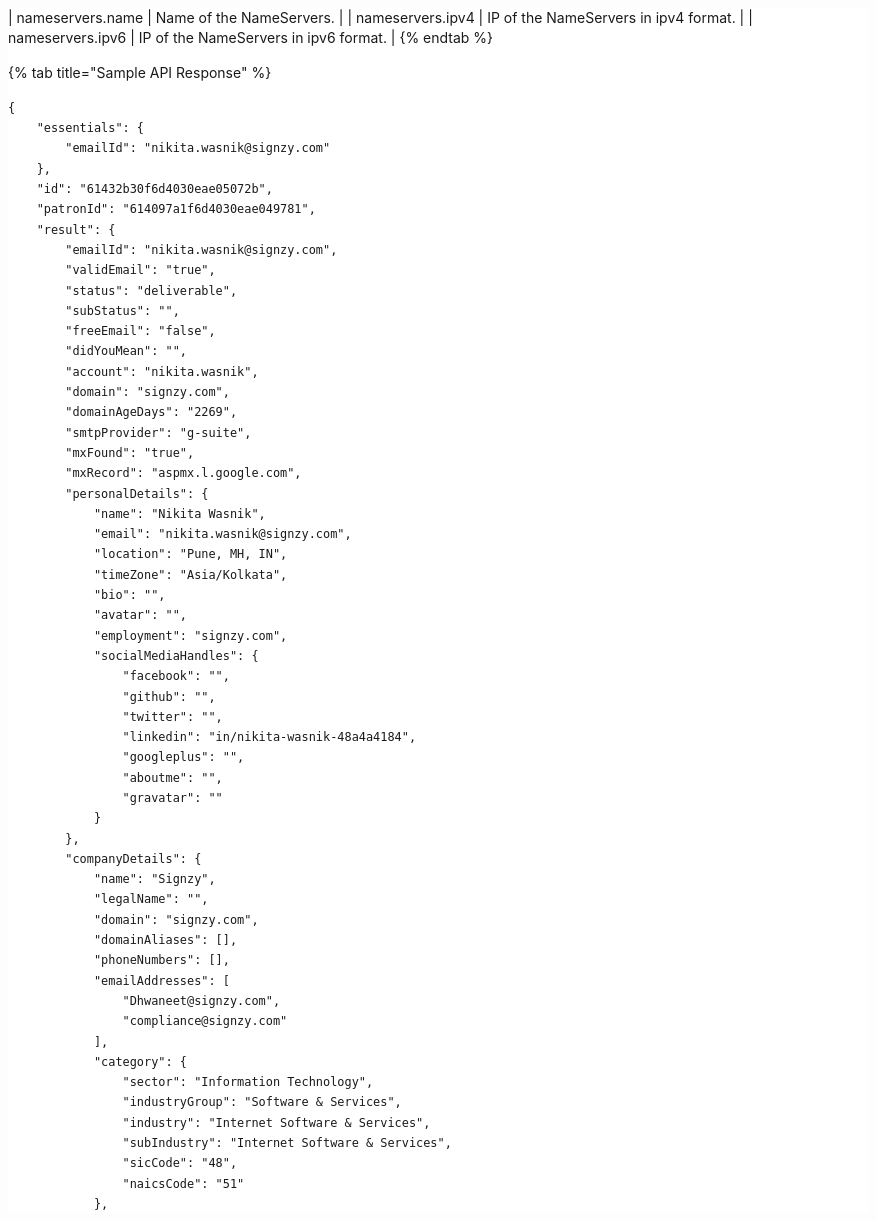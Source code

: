 | nameservers.name       | Name of the NameServers.                        |
| nameservers.ipv4       | IP of the NameServers in ipv4 format.           |
| nameservers.ipv6       | IP of the NameServers in ipv6 format.           |
{% endtab %}

{% tab title="Sample API Response" %}
```markup
{
    "essentials": {
        "emailId": "nikita.wasnik@signzy.com"
    },
    "id": "61432b30f6d4030eae05072b",
    "patronId": "614097a1f6d4030eae049781",
    "result": {
        "emailId": "nikita.wasnik@signzy.com",
        "validEmail": "true",
        "status": "deliverable",
        "subStatus": "",
        "freeEmail": "false",
        "didYouMean": "",
        "account": "nikita.wasnik",
        "domain": "signzy.com",
        "domainAgeDays": "2269",
        "smtpProvider": "g-suite",
        "mxFound": "true",
        "mxRecord": "aspmx.l.google.com",
        "personalDetails": {
            "name": "Nikita Wasnik",
            "email": "nikita.wasnik@signzy.com",
            "location": "Pune, MH, IN",
            "timeZone": "Asia/Kolkata",
            "bio": "",
            "avatar": "",
            "employment": "signzy.com",
            "socialMediaHandles": {
                "facebook": "",
                "github": "",
                "twitter": "",
                "linkedin": "in/nikita-wasnik-48a4a4184",
                "googleplus": "",
                "aboutme": "",
                "gravatar": ""
            }
        },
        "companyDetails": {
            "name": "Signzy",
            "legalName": "",
            "domain": "signzy.com",
            "domainAliases": [],
            "phoneNumbers": [],
            "emailAddresses": [
                "Dhwaneet@signzy.com",
                "compliance@signzy.com"
            ],
            "category": {
                "sector": "Information Technology",
                "industryGroup": "Software & Services",
                "industry": "Internet Software & Services",
                "subIndustry": "Internet Software & Services",
                "sicCode": "48",
                "naicsCode": "51"
            },
```